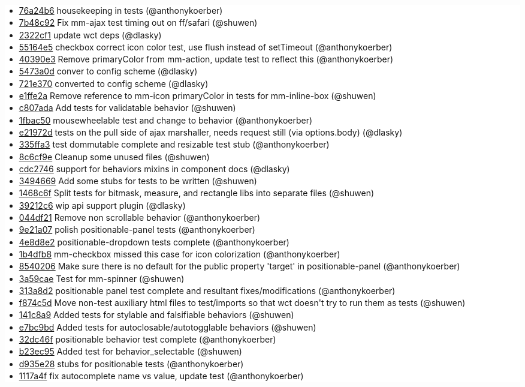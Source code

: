 - [76a24b6](https://github.com/MediaMath/strand/commit/76a24b6eee0893cb97967736dbc75d56f803c2d8) housekeeping in tests (@anthonykoerber)
- [7b48c92](https://github.com/MediaMath/strand/commit/7b48c92403360f9f179c5af89ee662e6ed0dc03b) Fix mm-ajax test timing out on ff/safari (@shuwen)
- [2322cf1](https://github.com/MediaMath/strand/commit/2322cf133817a0f1881bcbb8cacefe1bb62907dd) update wct deps (@dlasky)
- [55164e5](https://github.com/MediaMath/strand/commit/55164e59cb37b45678231fd740a15a040a3fd7e9) checkbox correct icon color test, use flush instead of setTimeout (@anthonykoerber)
- [40390e3](https://github.com/MediaMath/strand/commit/40390e3bef7ec558ea834e68aaf8b11d75e87bfe) Remove primaryColor from mm-action, update test to reflect this (@anthonykoerber)
- [5473a0d](https://github.com/MediaMath/strand/commit/5473a0d30b77001be6ef7f59890be17ce9b1723c) conver to config scheme (@dlasky)
- [721e370](https://github.com/MediaMath/strand/commit/721e370fc271c46c93b0900be64a088b5ba28819) converted to config scheme (@dlasky)
- [e1ffe2a](https://github.com/MediaMath/strand/commit/e1ffe2a43a675aa229d921d29c80185cc2933deb) Remove reference to mm-icon primaryColor in tests for mm-inline-box (@shuwen)
- [c807ada](https://github.com/MediaMath/strand/commit/c807ada6daa4d3b3f725cebba654da56c4ab03fc) Add tests for validatable behavior (@shuwen)
- [1fbac50](https://github.com/MediaMath/strand/commit/1fbac5060f577014b71618a360444f4514ccee7e) mousewheelable test and change to behavior (@anthonykoerber)
- [e21972d](https://github.com/MediaMath/strand/commit/e21972d6a382f4c67d51287b6db648c38bb27442) tests on the pull side of ajax marshaller, needs request still (via options.body) (@dlasky)
- [335ffa3](https://github.com/MediaMath/strand/commit/335ffa355d891ef5a8866fbfae2a79fccdf5a5b3) test dommutable complete and resizable test stub (@anthonykoerber)
- [8c6cf9e](https://github.com/MediaMath/strand/commit/8c6cf9efdab7f3acf88296450427b346f91bf7b1) Cleanup some unused files (@shuwen)
- [cdc2746](https://github.com/MediaMath/strand/commit/cdc27465eb05097ea726c1d15bf79b242cd27300) support for behaviors mixins in component docs (@dlasky)
- [3494669](https://github.com/MediaMath/strand/commit/3494669293810f5a3dc07a0d99a7c5eb04091d26) Add some stubs for tests to be written (@shuwen)
- [1468c6f](https://github.com/MediaMath/strand/commit/1468c6f6b1783dbf8823e34bac1206a85d6ff34d) Split tests for bitmask, measure, and rectangle libs into separate files (@shuwen)
- [39212c6](https://github.com/MediaMath/strand/commit/39212c6b080b2ec2746aac145637ebc5f53941fd) wip api support plugin (@dlasky)
- [044df21](https://github.com/MediaMath/strand/commit/044df213bde7dbfefd3818abef2a461c12c2eb0a) Remove non scrollable behavior (@anthonykoerber)
- [9e21a07](https://github.com/MediaMath/strand/commit/9e21a07e88804187df8ee0ece00dcbc404d8da40) polish positionable-panel tests (@anthonykoerber)
- [4e8d8e2](https://github.com/MediaMath/strand/commit/4e8d8e26f6cf3bf52ab642daef87be4f7e2463b7) positionable-dropdown tests complete (@anthonykoerber)
- [1b4dfb8](https://github.com/MediaMath/strand/commit/1b4dfb8d4e3a41c699246dd0333635be1b44e6a7) mm-checkbox missed this case for icon colorization (@anthonykoerber)
- [8540206](https://github.com/MediaMath/strand/commit/854020602f4aeee8392603fa90c9f13dd2a03c11) Make sure there is no default for the public property 'target' in positionable-panel (@anthonykoerber)
- [3a59cae](https://github.com/MediaMath/strand/commit/3a59caef85328034051d8c9579fb704d8d0ec2c0) Test for mm-spinner (@shuwen)
- [313a8d2](https://github.com/MediaMath/strand/commit/313a8d20a01d5fa39034021ad42776f6ea345a2c) positionable panel test complete and resultant fixes/modifications (@anthonykoerber)
- [f874c5d](https://github.com/MediaMath/strand/commit/f874c5dea5711fb7e57924cd628d4b2d21230f0a) Move non-test auxiliary html files to test/imports so that wct doesn't try to run them as tests (@shuwen)
- [141c8a9](https://github.com/MediaMath/strand/commit/141c8a97360bc6c22a04149cd3570da7320fafe1) Added tests for stylable and falsifiable behaviors (@shuwen)
- [e7bc9bd](https://github.com/MediaMath/strand/commit/e7bc9bd4bfba61dc4b2eb7d3eea7449b4c8d47aa) Added tests for autoclosable/autotogglable behaviors (@shuwen)
- [32dc46f](https://github.com/MediaMath/strand/commit/32dc46f7ae76d470346bdd3c0ae70ad4625315c2) positionable behavior test complete (@anthonykoerber)
- [b23ec95](https://github.com/MediaMath/strand/commit/b23ec956461d0a0d232650fce1ca8998fcef72eb) Added test for behavior_selectable (@shuwen)
- [d935e28](https://github.com/MediaMath/strand/commit/d935e28d05368d88fdd1bcc9081e32bdf56a316b) stubs for positionable tests (@anthonykoerber)
- [1117a4f](https://github.com/MediaMath/strand/commit/1117a4f688b02029b6ecbb3bdedc58131825f41d) fix autocomplete name vs value, update test (@anthonykoerber)